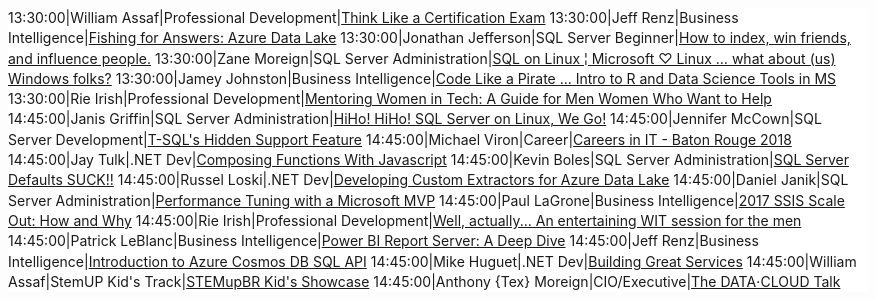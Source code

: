 13:30:00|William Assaf|Professional Development|[Think Like a Certification Exam](82510.md)
13:30:00|Jeff Renz|Business Intelligence|[Fishing for Answers: Azure Data Lake](83003.md)
13:30:00|Jonathan Jefferson|SQL Server Beginner|[How to index, win friends, and influence people.](83226.md)
13:30:00|Zane Moreign|SQL Server Administration|[SQL on Linux ¦ Microsoft ♡ Linux … what about (us) Windows folks?](84082.md)
13:30:00|Jamey Johnston|Business Intelligence|[Code Like a Pirate ... Intro to R and Data Science Tools in MS](84321.md)
13:30:00|Rie Irish|Professional Development|[Mentoring Women in Tech: A Guide for Men  Women Who Want to Help](84627.md)
14:45:00|Janis Griffin|SQL Server Administration|[HiHo! HiHo! SQL Server on Linux, We Go!](73675.md)
14:45:00|Jennifer McCown|SQL Server Development|[T-SQL's Hidden Support Feature](73755.md)
14:45:00|Michael Viron|Career|[Careers in IT - Baton Rouge 2018](73876.md)
14:45:00|Jay Tulk|.NET Dev|[Composing Functions With Javascript](77716.md)
14:45:00|Kevin Boles|SQL Server Administration|[SQL Server Defaults SUCK!!](80003.md)
14:45:00|Russel Loski|.NET Dev|[Developing Custom Extractors for Azure Data Lake](80866.md)
14:45:00|Daniel Janik|SQL Server Administration|[Performance Tuning with a Microsoft MVP](81969.md)
14:45:00|Paul LaGrone|Business Intelligence|[2017 SSIS Scale Out: How and Why](82458.md)
14:45:00|Rie Irish|Professional Development|[Well, actually...  An entertaining WIT session for the men](82617.md)
14:45:00|Patrick LeBlanc|Business Intelligence|[Power BI Report Server: A Deep Dive](82829.md)
14:45:00|Jeff Renz|Business Intelligence|[Introduction to Azure Cosmos DB SQL API](83002.md)
14:45:00|Mike Huguet|.NET Dev|[Building Great Services](83322.md)
14:45:00|William Assaf|StemUP Kid's Track|[STEMupBR Kid's Showcase](83771.md)
14:45:00|Anthony {Tex} Moreign|CIO/Executive|[The  DATA⋅CLOUD Talk](84661.md)
